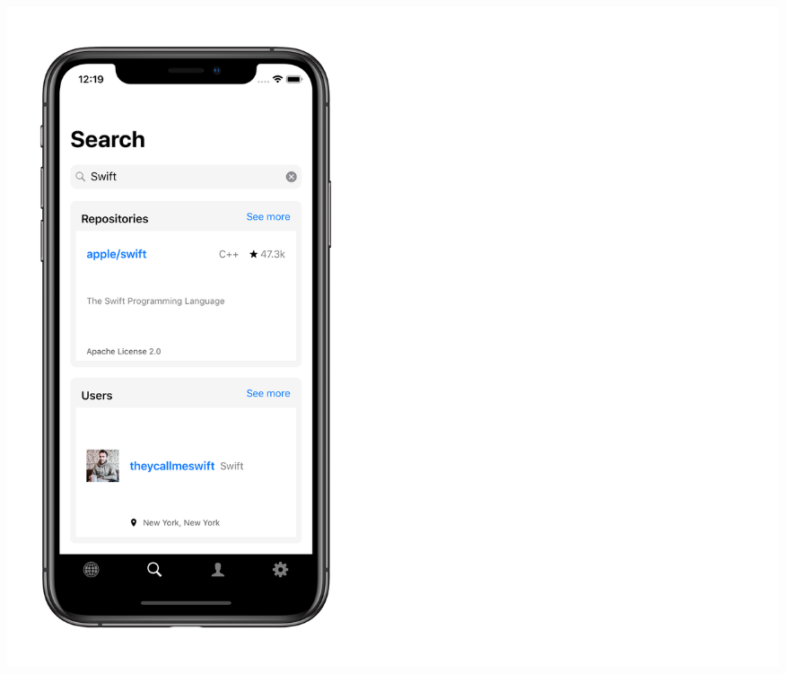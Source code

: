 <img src="images/screenshots/iphoneX/readme/02.jpg" width="400" height="730">
</p>
<p align="center">